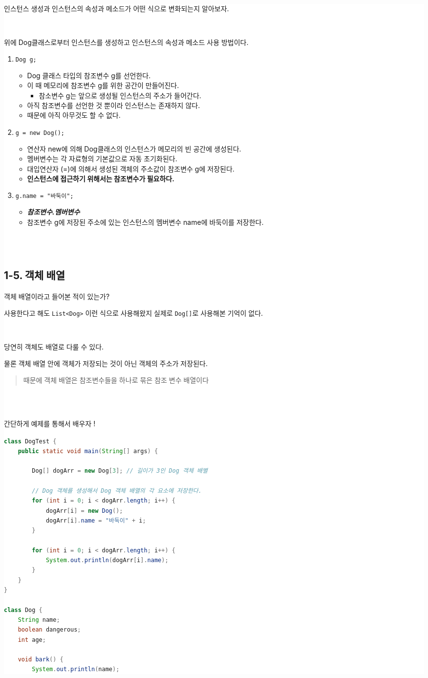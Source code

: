 인스턴스 생성과 인스턴스의 속성과 메소드가 어떤 식으로 변화되는지 알아보자.

<br>

위에 Dog클래스로부터 인스턴스를 생성하고 인스턴스의 속성과 메소드 사용 방법이다.

1. `Dog g;`
    - Dog 클래스 타입의 참조변수 g를 선언한다.
    - 이 때 메모리에 참조변수 g를 위한 공간이 만들어진다.
        - 참소변수 g는 앞으로 생성될 인스턴스의 주소가 들어간다.
    - 아직 참조변수를 선언한 것 뿐이라 인스턴스는 존재하지 않다.
    - 때문에 아직 아무것도 할 수 없다.

2. `g = new Dog();`
    - 연산자 new에 의해 Dog클래스의 인스턴스가 메모리의 빈 공간에 생성된다.
    - 멤버변수는 각 자료형의 기본값으로 자동 초기화된다.
    - 대입연산자 (=)에 의해서 생성된 객체의 주소값이 참조변수 g에 저장된다.
    - **인스턴스에 접근하기 위해서는 참조변수가 필요하다.**

3. `g.name = "바둑이";`
    - ***참조변수.멤버변수***
    - 참조변수 g에 저장된 주소에 있는 인스턴스의 멤버변수 name에 바둑이를 저장한다.


<br><br>

## 1-5. 객체 배열 

객체 배열이라고 들어본 적이 있는가?

사용한다고 해도 `List<Dog>` 이런 식으로 사용해왔지 실제로 `Dog[]`로 사용해본 기억이 없다.

<br>

당연히 객체도 배열로 다룰 수 있다.

물론 객체 배열 안에 객체가 저장되는 것이 아닌 객체의 주소가 저장된다.

> 때문에 객체 배열은 참조변수들을 하나로 묶은 참조 변수 배열이다

<br>
<br>

간단하게 예제를 통해서 배우자 !

```java
class DogTest {
    public static void main(String[] args) {

        Dog[] dogArr = new Dog[3]; // 길이가 3인 Dog 객체 배별

        // Dog 객체를 생성해서 Dog 객체 배열의 각 요소에 저장한다.
        for (int i = 0; i < dogArr.length; i++) {
            dogArr[i] = new Dog();
            dogArr[i].name = "바둑이" + i;
        }

        for (int i = 0; i < dogArr.length; i++) {
            System.out.println(dogArr[i].name);
        }
    }
}

class Dog {
    String name;
    boolean dangerous;
    int age;

    void bark() {
        System.out.println(name);
```